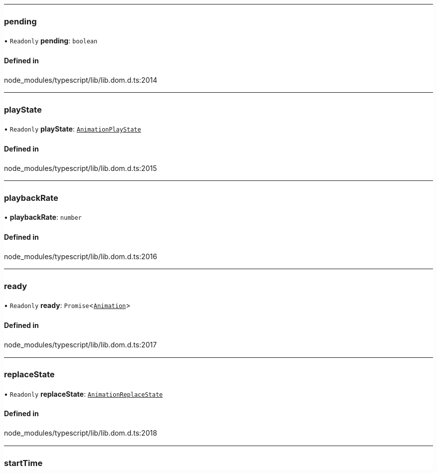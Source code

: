 ___

### pending

• `Readonly` **pending**: `boolean`

#### Defined in

node_modules/typescript/lib/lib.dom.d.ts:2014

___

### playState

• `Readonly` **playState**: [`AnimationPlayState`](../modules/akashaproject_ui_awf_testing_utils._internal_.md#animationplaystate)

#### Defined in

node_modules/typescript/lib/lib.dom.d.ts:2015

___

### playbackRate

• **playbackRate**: `number`

#### Defined in

node_modules/typescript/lib/lib.dom.d.ts:2016

___

### ready

• `Readonly` **ready**: `Promise`<[`Animation`](../modules/akashaproject_ui_awf_testing_utils._internal_.md#animation)\>

#### Defined in

node_modules/typescript/lib/lib.dom.d.ts:2017

___

### replaceState

• `Readonly` **replaceState**: [`AnimationReplaceState`](../modules/akashaproject_ui_awf_testing_utils._internal_.md#animationreplacestate)

#### Defined in

node_modules/typescript/lib/lib.dom.d.ts:2018

___

### startTime
